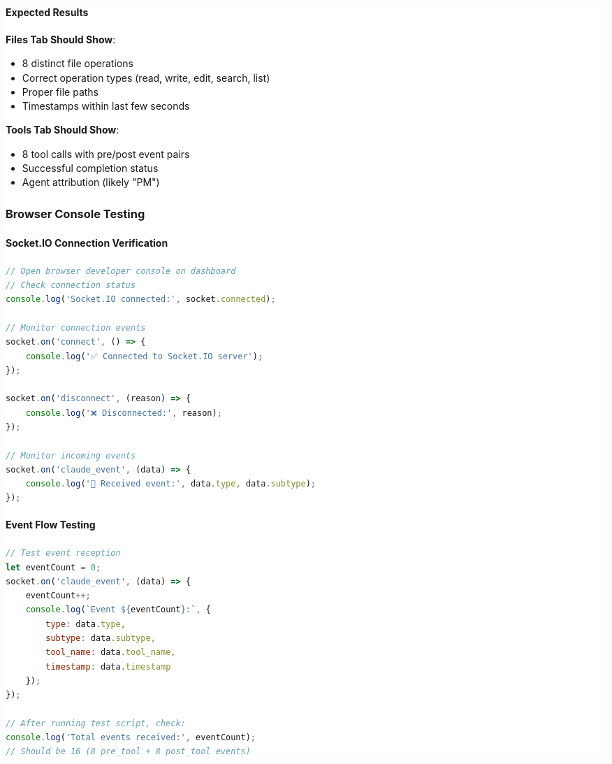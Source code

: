 #### Expected Results

**Files Tab Should Show**:
- 8 distinct file operations
- Correct operation types (read, write, edit, search, list)
- Proper file paths
- Timestamps within last few seconds

**Tools Tab Should Show**:
- 8 tool calls with pre/post event pairs
- Successful completion status
- Agent attribution (likely "PM")

### Browser Console Testing

#### Socket.IO Connection Verification

```javascript
// Open browser developer console on dashboard
// Check connection status
console.log('Socket.IO connected:', socket.connected);

// Monitor connection events
socket.on('connect', () => {
    console.log('✅ Connected to Socket.IO server');
});

socket.on('disconnect', (reason) => {
    console.log('❌ Disconnected:', reason);
});

// Monitor incoming events
socket.on('claude_event', (data) => {
    console.log('📨 Received event:', data.type, data.subtype);
});
```

#### Event Flow Testing

```javascript
// Test event reception
let eventCount = 0;
socket.on('claude_event', (data) => {
    eventCount++;
    console.log(`Event ${eventCount}:`, {
        type: data.type,
        subtype: data.subtype,
        tool_name: data.tool_name,
        timestamp: data.timestamp
    });
});

// After running test script, check:
console.log('Total events received:', eventCount);
// Should be 16 (8 pre_tool + 8 post_tool events)
```
